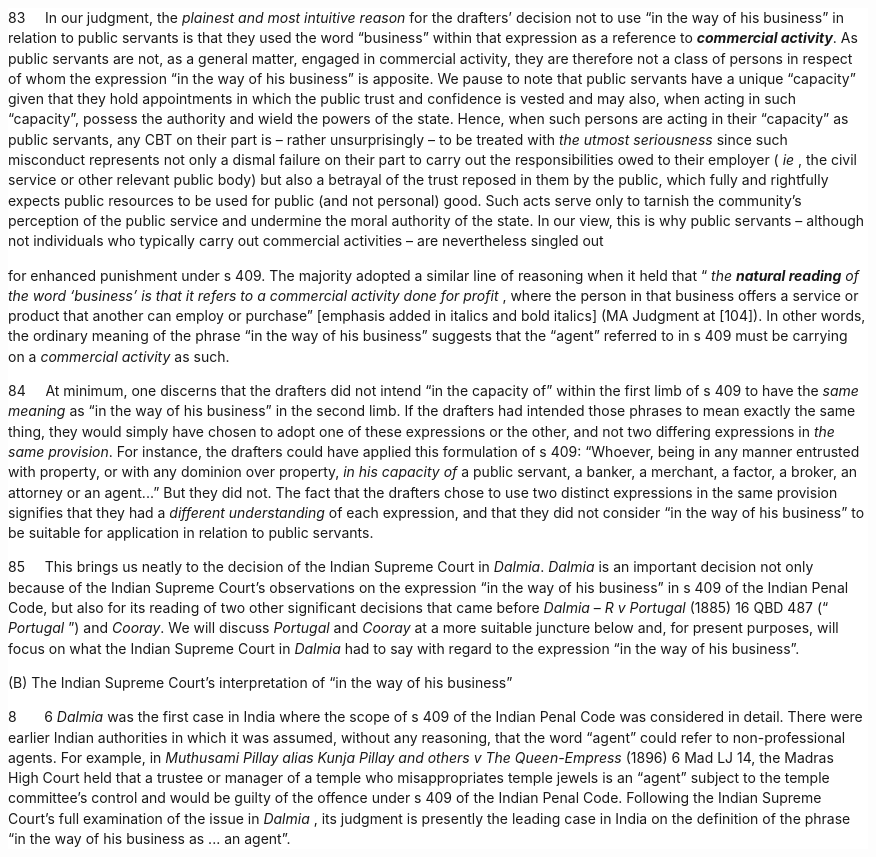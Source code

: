 83     In our judgment, the _plainest and most intuitive reason_ for the drafters’ decision not to use “in the way of his business” in relation to public servants is that they used the word “business” within that expression as a reference to **_commercial activity_**. As public servants are not, as a general matter, engaged in commercial activity, they are therefore not a class of persons in respect of whom the expression “in the way of his business” is apposite. We pause to note that public servants have a unique “capacity” given that they hold appointments in which the public trust and confidence is vested and may also, when acting in such “capacity”, possess the authority and wield the powers of the state. Hence, when such persons are acting in their “capacity” as public servants, any CBT on their part is – rather unsurprisingly – to be treated with _the utmost seriousness_ since such misconduct represents not only a dismal failure on their part to carry out the responsibilities owed to their employer ( _ie_ , the civil service or other relevant public body) but also a betrayal of the trust reposed in them by the public, which fully and rightfully expects public resources to be used for public (and not personal) good. Such acts serve only to tarnish the community’s perception of the public service and undermine the moral authority of the state. In our view, this is why public servants – although not individuals who typically carry out commercial activities – are nevertheless singled out 


for enhanced punishment under s 409. The majority adopted a similar line of reasoning when it held that “ _the_ **_natural reading_** _of the word ‘business’ is that it refers to a commercial activity done for profit_ , where the person in that business offers a service or product that another can employ or purchase” [emphasis added in italics and bold italics] (MA Judgment at [104]). In other words, the ordinary meaning of the phrase “in the way of his business” suggests that the “agent” referred to in s 409 must be carrying on a _commercial activity_ as such. 

84     At minimum, one discerns that the drafters did not intend “in the capacity of” within the first limb of s 409 to have the _same meaning_ as “in the way of his business” in the second limb. If the drafters had intended those phrases to mean exactly the same thing, they would simply have chosen to adopt one of these expressions or the other, and not two differing expressions in _the same provision_. For instance, the drafters could have applied this formulation of s 409: “Whoever, being in any manner entrusted with property, or with any dominion over property, _in his capacity of_ a public servant, a banker, a merchant, a factor, a broker, an attorney or an agent...” But they did not. The fact that the drafters chose to use two distinct expressions in the same provision signifies that they had a _different understanding_ of each expression, and that they did not consider “in the way of his business” to be suitable for application in relation to public servants. 

85     This brings us neatly to the decision of the Indian Supreme Court in _Dalmia_. _Dalmia_ is an important decision not only because of the Indian Supreme Court’s observations on the expression “in the way of his business” in s 409 of the Indian Penal Code, but also for its reading of two other significant decisions that came before _Dalmia_ – _R v Portugal_ (1885) 16 QBD 487 (“ _Portugal_ ”) and _Cooray_. We will discuss _Portugal_ and _Cooray_ at a more suitable juncture below and, for present purposes, will focus on what the Indian Supreme Court in _Dalmia_ had to say with regard to the expression “in the way of his business”. 

(B) The Indian Supreme Court’s interpretation of “in the way of his business” 

8       6 _Dalmia_ was the first case in India where the scope of s 409 of the Indian Penal Code was considered in detail. There were earlier Indian authorities in which it was assumed, without any reasoning, that the word “agent” could refer to non-professional agents. For example, in _Muthusami Pillay alias Kunja Pillay and others v The Queen-Empress_ (1896) 6 Mad LJ 14, the Madras High Court held that a trustee or manager of a temple who misappropriates temple jewels is an “agent” subject to the temple committee’s control and would be guilty of the offence under s 409 of the Indian Penal Code. Following the Indian Supreme Court’s full examination of the issue in _Dalmia_ , its judgment is presently the leading case in India on the definition of the phrase “in the way of his business as ... an agent”. 
